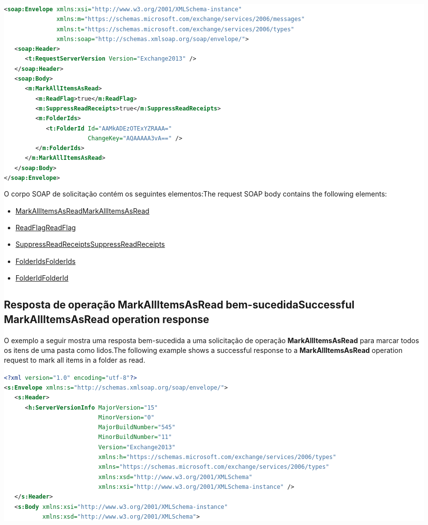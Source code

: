 ```XML
<soap:Envelope xmlns:xsi="http://www.w3.org/2001/XMLSchema-instance" 
               xmlns:m="https://schemas.microsoft.com/exchange/services/2006/messages" 
               xmlns:t="https://schemas.microsoft.com/exchange/services/2006/types" 
               xmlns:soap="http://schemas.xmlsoap.org/soap/envelope/">
   <soap:Header>
      <t:RequestServerVersion Version="Exchange2013" />
   </soap:Header>
   <soap:Body>
      <m:MarkAllItemsAsRead>
         <m:ReadFlag>true</m:ReadFlag>
         <m:SuppressReadReceipts>true</m:SuppressReadReceipts>
         <m:FolderIds>
            <t:FolderId Id="AAMkADEzOTExYZRAAA=" 
                        ChangeKey="AQAAAAA3vA==" />
         </m:FolderIds>
      </m:MarkAllItemsAsRead>
   </soap:Body>
</soap:Envelope>
```

<span data-ttu-id="5e11b-136">O corpo SOAP de solicitação contém os seguintes elementos:</span><span class="sxs-lookup"><span data-stu-id="5e11b-136">The request SOAP body contains the following elements:</span></span>
  
- [<span data-ttu-id="5e11b-137">MarkAllItemsAsRead</span><span class="sxs-lookup"><span data-stu-id="5e11b-137">MarkAllItemsAsRead</span></span>](markallitemsasread.md)
    
- [<span data-ttu-id="5e11b-138">ReadFlag</span><span class="sxs-lookup"><span data-stu-id="5e11b-138">ReadFlag</span></span>](readflag.md)
    
- [<span data-ttu-id="5e11b-139">SuppressReadReceipts</span><span class="sxs-lookup"><span data-stu-id="5e11b-139">SuppressReadReceipts</span></span>](suppressreadreceipts.md)
    
- [<span data-ttu-id="5e11b-140">FolderIds</span><span class="sxs-lookup"><span data-stu-id="5e11b-140">FolderIds</span></span>](folderids.md)
    
- [<span data-ttu-id="5e11b-141">FolderId</span><span class="sxs-lookup"><span data-stu-id="5e11b-141">FolderId</span></span>](folderid.md)
    
## <a name="successful-markallitemsasread-operation-response"></a><span data-ttu-id="5e11b-142">Resposta de operação MarkAllItemsAsRead bem-sucedida</span><span class="sxs-lookup"><span data-stu-id="5e11b-142">Successful MarkAllItemsAsRead operation response</span></span>

<span data-ttu-id="5e11b-143">O exemplo a seguir mostra uma resposta bem-sucedida a uma solicitação de operação **MarkAllItemsAsRead** para marcar todos os itens de uma pasta como lidos.</span><span class="sxs-lookup"><span data-stu-id="5e11b-143">The following example shows a successful response to a **MarkAllItemsAsRead** operation request to mark all items in a folder as read.</span></span> 
  
```XML
<?xml version="1.0" encoding="utf-8"?>
<s:Envelope xmlns:s="http://schemas.xmlsoap.org/soap/envelope/">
   <s:Header>
      <h:ServerVersionInfo MajorVersion="15" 
                           MinorVersion="0" 
                           MajorBuildNumber="545" 
                           MinorBuildNumber="11" 
                           Version="Exchange2013" 
                           xmlns:h="https://schemas.microsoft.com/exchange/services/2006/types" 
                           xmlns="https://schemas.microsoft.com/exchange/services/2006/types" 
                           xmlns:xsd="http://www.w3.org/2001/XMLSchema" 
                           xmlns:xsi="http://www.w3.org/2001/XMLSchema-instance" />
   </s:Header>
   <s:Body xmlns:xsi="http://www.w3.org/2001/XMLSchema-instance" 
           xmlns:xsd="http://www.w3.org/2001/XMLSchema">
```